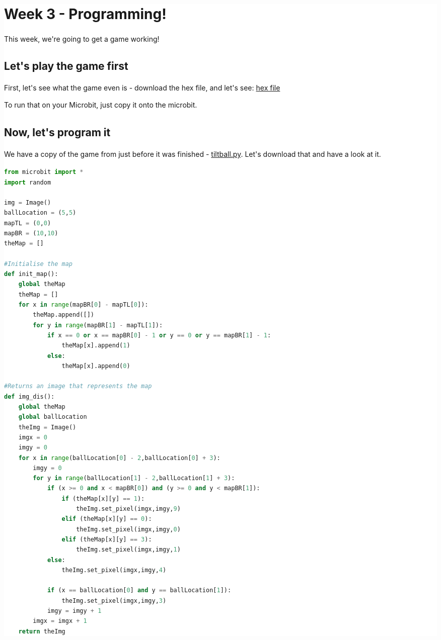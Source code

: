 # Week 3 - Programming!

This week, we're going to get a game working!

## Let's play the game first

First, let's see what the game even is - download the hex file, and let's see: [hex file](Completed/tiltball.hex?raw=true)

To run that on your Microbit, just copy it onto the microbit.

## Now, let's program it

We have a copy of the game from just before it was finished - [tiltball.py](Python%20Files/tiltball.py?raw=true). Let's download that and have a look at it.

```python
from microbit import *
import random

img = Image()
ballLocation = (5,5)
mapTL = (0,0)
mapBR = (10,10)
theMap = []

#Initialise the map
def init_map():
    global theMap
    theMap = []
    for x in range(mapBR[0] - mapTL[0]):
        theMap.append([])
        for y in range(mapBR[1] - mapTL[1]):
            if x == 0 or x == mapBR[0] - 1 or y == 0 or y == mapBR[1] - 1:
                theMap[x].append(1)
            else:
                theMap[x].append(0)

#Returns an image that represents the map
def img_dis():
    global theMap
    global ballLocation
    theImg = Image()
    imgx = 0
    imgy = 0
    for x in range(ballLocation[0] - 2,ballLocation[0] + 3):
        imgy = 0
        for y in range(ballLocation[1] - 2,ballLocation[1] + 3):
            if (x >= 0 and x < mapBR[0]) and (y >= 0 and y < mapBR[1]):
                if (theMap[x][y] == 1):
                    theImg.set_pixel(imgx,imgy,9)
                elif (theMap[x][y] == 0):
                    theImg.set_pixel(imgx,imgy,0)
                elif (theMap[x][y] == 3):
                    theImg.set_pixel(imgx,imgy,1)
            else:
                theImg.set_pixel(imgx,imgy,4)
            
            if (x == ballLocation[0] and y == ballLocation[1]):
                theImg.set_pixel(imgx,imgy,3)
            imgy = imgy + 1
        imgx = imgx + 1
    return theImg
```